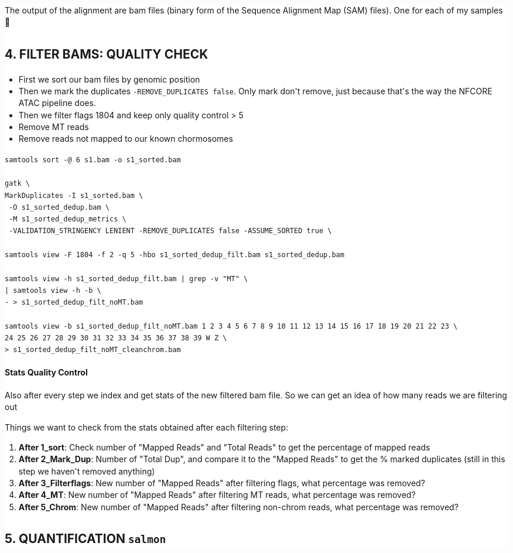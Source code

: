 The output of the alignment are bam files (binary form of the Sequence Alignment Map (SAM) files). One for each of my samples 🙂

## 4. FILTER BAMS: QUALITY CHECK

-  First we sort our bam files by genomic position
-  Then we mark the duplicates `-REMOVE_DUPLICATES false`. Only mark don't remove, just because that's the way the NFCORE ATAC pipeline does.
- Then we filter flags 1804 and keep only quality control > 5
- Remove MT reads
- Remove reads not mapped to our known chormosomes

```
samtools sort -@ 6 s1.bam -o s1_sorted.bam

gatk \
MarkDuplicates -I s1_sorted.bam \
 -O s1_sorted_dedup.bam \
 -M s1_sorted_dedup_metrics \
 -VALIDATION_STRINGENCY LENIENT -REMOVE_DUPLICATES false -ASSUME_SORTED true \

samtools view -F 1804 -f 2 -q 5 -hbo s1_sorted_dedup_filt.bam s1_sorted_dedup.bam

samtools view -h s1_sorted_dedup_filt.bam | grep -v "MT" \
| samtools view -h -b \
- > s1_sorted_dedup_filt_noMT.bam

samtools view -b s1_sorted_dedup_filt_noMT.bam 1 2 3 4 5 6 7 8 9 10 11 12 13 14 15 16 17 18 19 20 21 22 23 \
24 25 26 27 28 29 30 31 32 33 34 35 36 37 38 39 W Z \
> s1_sorted_dedup_filt_noMT_cleanchrom.bam

```

#### Stats Quality Control
Also after every step we index and get stats of the new filtered bam file. So we can get an idea of how many reads we are filtering out 


Things we want to check from the stats obtained after each filtering step:
1. **After 1_sort**: Check number of "Mapped Reads" and "Total Reads" to get the percentage of mapped reads
2. **After 2_Mark_Dup**: Number of "Total Dup", and compare it to the "Mapped Reads" to get the % marked duplicates (still in this step we haven't removed anything)
3. **After 3_Filterflags**: New number of "Mapped Reads" after filtering flags, what percentage was removed? 
4. **After 4_MT**: New number of "Mapped Reads" after filtering MT reads, what percentage was removed? 
5. **After 5_Chrom**: New number of "Mapped Reads" after filtering non-chrom reads, what percentage was removed? 

## 5. QUANTIFICATION `salmon`
